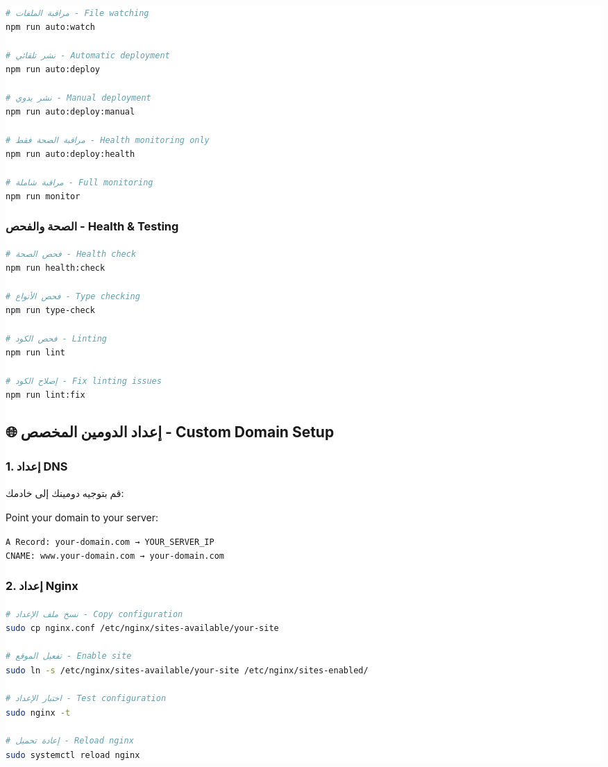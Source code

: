 ```bash
# مراقبة الملفات - File watching
npm run auto:watch

# نشر تلقائي - Automatic deployment
npm run auto:deploy

# نشر يدوي - Manual deployment
npm run auto:deploy:manual

# مراقبة الصحة فقط - Health monitoring only
npm run auto:deploy:health

# مراقبة شاملة - Full monitoring
npm run monitor
```

### الصحة والفحص - Health & Testing

```bash
# فحص الصحة - Health check
npm run health:check

# فحص الأنواع - Type checking
npm run type-check

# فحص الكود - Linting
npm run lint

# إصلاح الكود - Fix linting issues
npm run lint:fix
```

## 🌐 إعداد الدومين المخصص - Custom Domain Setup

### 1. إعداد DNS

قم بتوجيه دومينك إلى خادمك:

Point your domain to your server:

```
A Record: your-domain.com → YOUR_SERVER_IP
CNAME: www.your-domain.com → your-domain.com
```

### 2. إعداد Nginx

```bash
# نسخ ملف الإعداد - Copy configuration
sudo cp nginx.conf /etc/nginx/sites-available/your-site

# تفعيل الموقع - Enable site
sudo ln -s /etc/nginx/sites-available/your-site /etc/nginx/sites-enabled/

# اختبار الإعداد - Test configuration
sudo nginx -t

# إعادة تحميل - Reload nginx
sudo systemctl reload nginx
```
